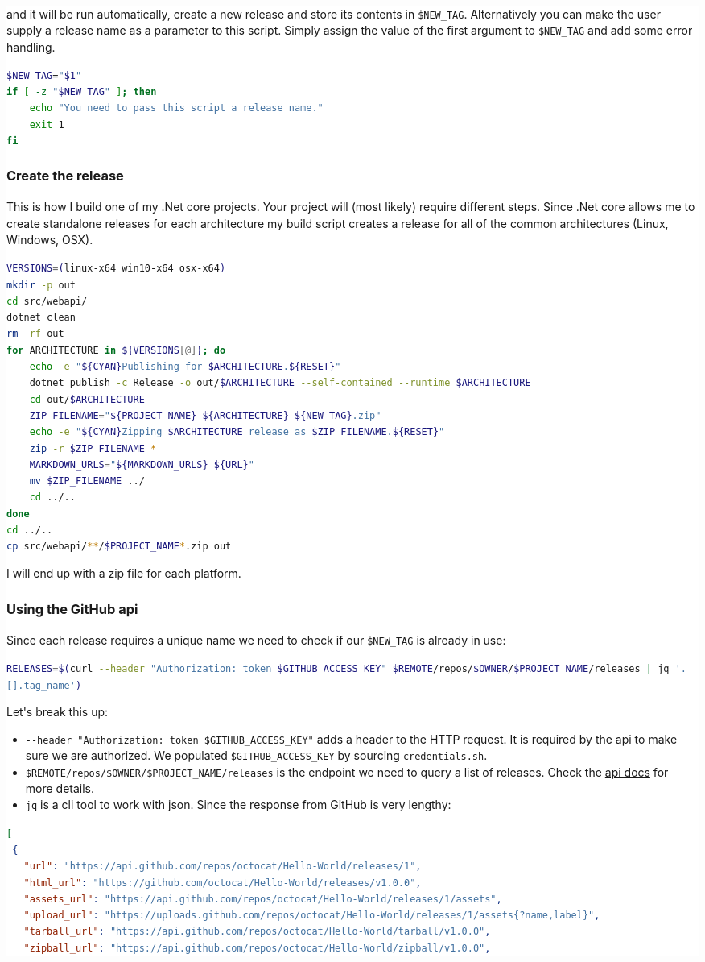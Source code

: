 and it will be run automatically, create a new release and store its contents in `$NEW_TAG`. Alternatively you can make the user supply a release name as a parameter to this script. Simply assign the value of the first argument to `$NEW_TAG` and add some error handling.

```bash
$NEW_TAG="$1"
if [ -z "$NEW_TAG" ]; then
	echo "You need to pass this script a release name."
	exit 1
fi
```

### Create the release
This is how I build one of my .Net core projects. Your project will (most likely) require different steps. Since .Net core allows me to create standalone releases for each architecture my build script creates a release for all of the common architectures (Linux, Windows, OSX).

```bash
VERSIONS=(linux-x64 win10-x64 osx-x64)
mkdir -p out 
cd src/webapi/
dotnet clean
rm -rf out 
for ARCHITECTURE in ${VERSIONS[@]}; do
    echo -e "${CYAN}Publishing for $ARCHITECTURE.${RESET}"
    dotnet publish -c Release -o out/$ARCHITECTURE --self-contained --runtime $ARCHITECTURE
    cd out/$ARCHITECTURE
    ZIP_FILENAME="${PROJECT_NAME}_${ARCHITECTURE}_${NEW_TAG}.zip"
    echo -e "${CYAN}Zipping $ARCHITECTURE release as $ZIP_FILENAME.${RESET}"
    zip -r $ZIP_FILENAME *
    MARKDOWN_URLS="${MARKDOWN_URLS} ${URL}"
    mv $ZIP_FILENAME ../ 
    cd ../..
done
cd ../..
cp src/webapi/**/$PROJECT_NAME*.zip out
```

I will end up with a zip file for each platform.

### Using the GitHub api
Since each release requires a unique name we need to check if our `$NEW_TAG` is already in use:

```bash
RELEASES=$(curl --header "Authorization: token $GITHUB_ACCESS_KEY" $REMOTE/repos/$OWNER/$PROJECT_NAME/releases | jq '.[].tag_name')
```

Let's break this up:

 * `--header "Authorization: token $GITHUB_ACCESS_KEY"` adds a header to the HTTP request. It is required by the api to make sure we are authorized. We populated `$GITHUB_ACCESS_KEY` by sourcing `credentials.sh`.
 * `$REMOTE/repos/$OWNER/$PROJECT_NAME/releases` is the endpoint we need to query a list of releases. Check the [api docs](https://developer.github.com/v3/repos/releases/#list-releases-for-a-repository) for more details.
 * `jq` is a cli tool to work with json. Since the response from GitHub is very lengthy:
 ```json
 [
  {
    "url": "https://api.github.com/repos/octocat/Hello-World/releases/1",
    "html_url": "https://github.com/octocat/Hello-World/releases/v1.0.0",
    "assets_url": "https://api.github.com/repos/octocat/Hello-World/releases/1/assets",
    "upload_url": "https://uploads.github.com/repos/octocat/Hello-World/releases/1/assets{?name,label}",
    "tarball_url": "https://api.github.com/repos/octocat/Hello-World/tarball/v1.0.0",
    "zipball_url": "https://api.github.com/repos/octocat/Hello-World/zipball/v1.0.0",
 ```